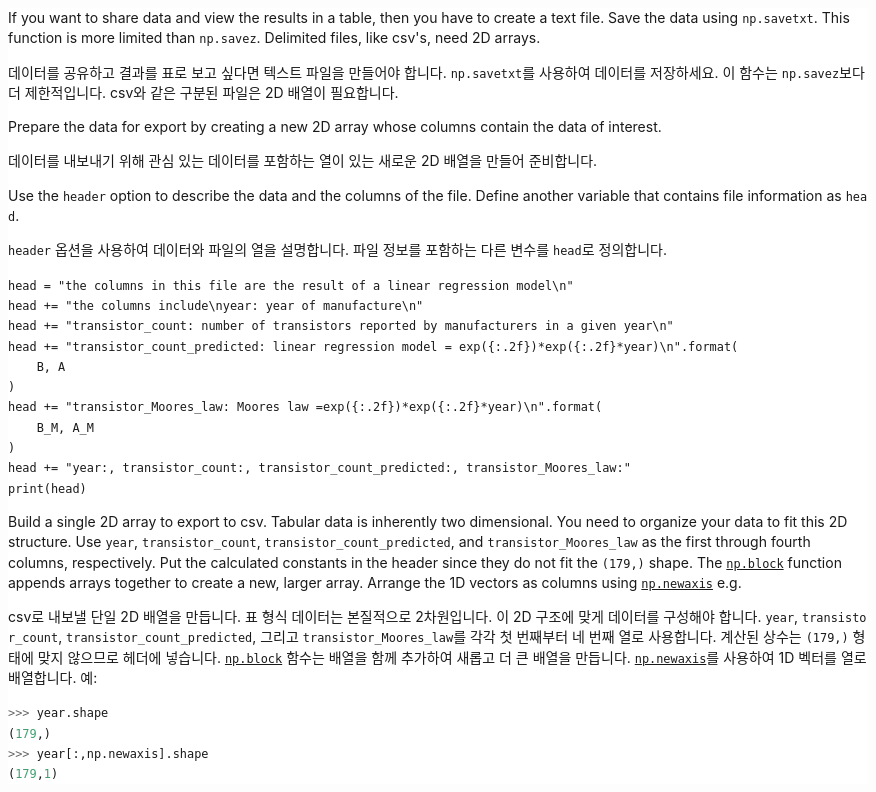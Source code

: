 If you want to share data and view the results in a table, then you have to
create a text file. Save the data using `np.savetxt`. This
function is more limited than `np.savez`. Delimited files, like csv's,
need 2D arrays.

데이터를 공유하고 결과를 표로 보고 싶다면 텍스트 파일을 만들어야 합니다. `np.savetxt`를 사용하여 데이터를 저장하세요. 이 함수는 `np.savez`보다 더 제한적입니다. csv와 같은 구분된 파일은 2D 배열이 필요합니다.

Prepare the data for export by creating a new 2D array whose columns
contain the data of interest.

데이터를 내보내기 위해 관심 있는 데이터를 포함하는 열이 있는 새로운 2D 배열을 만들어 준비합니다.

Use the `header` option to describe the data and the columns of
the file. Define another variable that contains file
information as `head`.

`header` 옵션을 사용하여 데이터와 파일의 열을 설명합니다. 파일 정보를 포함하는 다른 변수를 `head`로 정의합니다.

```{code-cell}
head = "the columns in this file are the result of a linear regression model\n"
head += "the columns include\nyear: year of manufacture\n"
head += "transistor_count: number of transistors reported by manufacturers in a given year\n"
head += "transistor_count_predicted: linear regression model = exp({:.2f})*exp({:.2f}*year)\n".format(
    B, A
)
head += "transistor_Moores_law: Moores law =exp({:.2f})*exp({:.2f}*year)\n".format(
    B_M, A_M
)
head += "year:, transistor_count:, transistor_count_predicted:, transistor_Moores_law:"
print(head)
```

Build a single 2D array to export to csv. Tabular data is inherently two
dimensional. You need to organize your data to fit this 2D structure.
Use `year`, `transistor_count`, `transistor_count_predicted`, and
`transistor_Moores_law` as the first through fourth columns,
respectively. Put the calculated constants in the header since they do
not fit the `(179,)` shape. The
[`np.block`](https://numpy.org/doc/stable/reference/generated/numpy.block.html)
function appends arrays together to create a new, larger array. Arrange
the 1D vectors as columns using
[`np.newaxis`](https://numpy.org/doc/stable/reference/constants.html)
e.g.

csv로 내보낼 단일 2D 배열을 만듭니다. 표 형식 데이터는 본질적으로 2차원입니다. 이 2D 구조에 맞게 데이터를 구성해야 합니다. `year`, `transistor_count`, `transistor_count_predicted`, 그리고 `transistor_Moores_law`를 각각 첫 번째부터 네 번째 열로 사용합니다. 계산된 상수는 `(179,)` 형태에 맞지 않으므로 헤더에 넣습니다. [`np.block`](https://numpy.org/doc/stable/reference/generated/numpy.block.html) 함수는 배열을 함께 추가하여 새롭고 더 큰 배열을 만듭니다. [`np.newaxis`](https://numpy.org/doc/stable/reference/constants.html)를 사용하여 1D 벡터를 열로 배열합니다. 예:

```python
>>> year.shape
(179,)
>>> year[:,np.newaxis].shape
(179,1)
```
